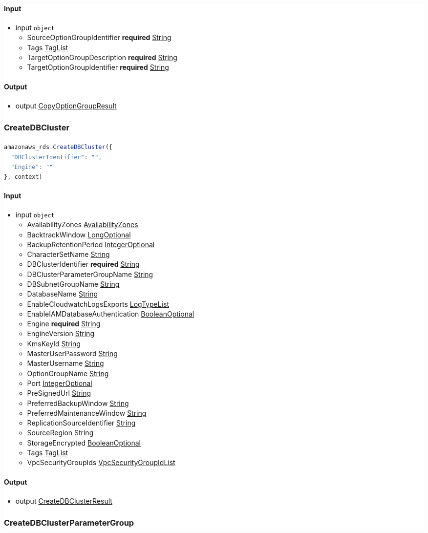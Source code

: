 #### Input
* input `object`
  * SourceOptionGroupIdentifier **required** [String](#string)
  * Tags [TagList](#taglist)
  * TargetOptionGroupDescription **required** [String](#string)
  * TargetOptionGroupIdentifier **required** [String](#string)

#### Output
* output [CopyOptionGroupResult](#copyoptiongroupresult)

### CreateDBCluster



```js
amazonaws_rds.CreateDBCluster({
  "DBClusterIdentifier": "",
  "Engine": ""
}, context)
```

#### Input
* input `object`
  * AvailabilityZones [AvailabilityZones](#availabilityzones)
  * BacktrackWindow [LongOptional](#longoptional)
  * BackupRetentionPeriod [IntegerOptional](#integeroptional)
  * CharacterSetName [String](#string)
  * DBClusterIdentifier **required** [String](#string)
  * DBClusterParameterGroupName [String](#string)
  * DBSubnetGroupName [String](#string)
  * DatabaseName [String](#string)
  * EnableCloudwatchLogsExports [LogTypeList](#logtypelist)
  * EnableIAMDatabaseAuthentication [BooleanOptional](#booleanoptional)
  * Engine **required** [String](#string)
  * EngineVersion [String](#string)
  * KmsKeyId [String](#string)
  * MasterUserPassword [String](#string)
  * MasterUsername [String](#string)
  * OptionGroupName [String](#string)
  * Port [IntegerOptional](#integeroptional)
  * PreSignedUrl [String](#string)
  * PreferredBackupWindow [String](#string)
  * PreferredMaintenanceWindow [String](#string)
  * ReplicationSourceIdentifier [String](#string)
  * SourceRegion [String](#string)
  * StorageEncrypted [BooleanOptional](#booleanoptional)
  * Tags [TagList](#taglist)
  * VpcSecurityGroupIds [VpcSecurityGroupIdList](#vpcsecuritygroupidlist)

#### Output
* output [CreateDBClusterResult](#createdbclusterresult)

### CreateDBClusterParameterGroup

